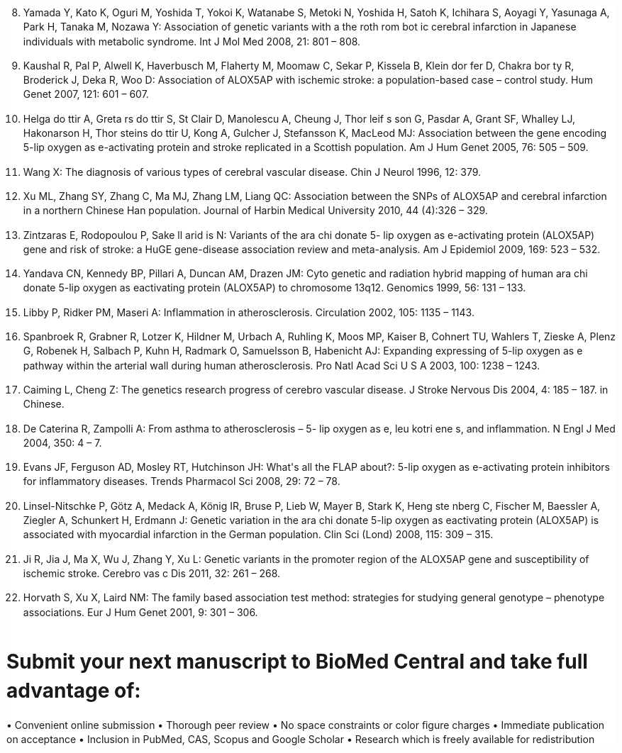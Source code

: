  8. Yamada Y, Kato K, Oguri M, Yoshida T, Yokoi K, Watanabe S, Metoki N, Yoshida H, Satoh K, Ichihara S, Aoyagi Y, Yasunaga A, Park H, Tanaka M, Nozawa Y:  Association of genetic variants with a the roth rom bot ic cerebral infarction in Japanese individuals with metabolic syndrome.  Int J Mol Med  2008,  21: 801 – 808.  

9. Kaushal R, Pal P, Alwell K, Haverbusch M, Flaherty M, Moomaw C, Sekar P, Kissela B, Klein dor fer D, Chakra bor ty R, Broderick J, Deka R, Woo D: Association of ALOX5AP with ischemic stroke: a population-based case – control study.  Hum Genet  2007,  121: 601 – 607.

 10. Helga do ttir A, Greta rs do ttir S, St Clair D, Manolescu A, Cheung J, Thor leif s son G, Pasdar A, Grant SF, Whalley LJ, Hakonarson H, Thor steins do ttir U, Kong A, Gulcher J, Stefansson K, MacLeod MJ: Association between the gene encoding 5-lip oxygen as e-activating protein and stroke replicated in a Scottish population.  Am J Hum Genet 2005,  76: 505 – 509.

 11. Wang X:  The diagnosis of various types of cerebral vascular disease.  Chin J Neurol  1996,  12: 379.

 12. Xu ML, Zhang SY, Zhang C, Ma MJ, Zhang LM, Liang QC:  Association between the SNPs of ALOX5AP and cerebral infarction in a northern Chinese Han population.  Journal of Harbin Medical University  2010, 44 (4):326 – 329.

 13. Zintzaras E, Rodopoulou P, Sake ll arid is N:  Variants of the ara chi donate 5- lip oxygen as e-activating protein (ALOX5AP) gene and risk of stroke: a HuGE gene-disease association review and meta-analysis.  Am J Epidemiol 2009,  169: 523 – 532.

 14. Yandava CN, Kennedy BP, Pillari A, Duncan AM, Drazen JM:  Cyto genetic and radiation hybrid mapping of human ara chi donate 5-lip oxygen as eactivating protein (ALOX5AP) to chromosome 13q12.  Genomics  1999, 56: 131 – 133.

 15. Libby P, Ridker PM, Maseri A:  Inflammation in atherosclerosis.  Circulation 2002,  105: 1135 – 1143.

 16. Spanbroek R, Grabner R, Lotzer K, Hildner M, Urbach A, Ruhling K, Moos MP, Kaiser B, Cohnert TU, Wahlers T, Zieske A, Plenz G, Robenek H, Salbach P, Kuhn H, Radmark O, Samuelsson B, Habenicht AJ:  Expanding expressing of 5-lip oxygen as e pathway within the arterial wall during human atherosclerosis.  Pro Natl Acad Sci U S A  2003,  100: 1238 – 1243.

 17. Caiming L, Cheng Z:  The genetics research progress of cerebro vascular disease.  J Stroke Nervous Dis  2004,  4: 185 – 187. in Chinese.

 18. De Caterina R, Zampolli A:  From asthma to atherosclerosis – 5- lip oxygen as e, leu kotri ene s, and inflammation.  N Engl J Med  2004,  350: 4 – 7.

 19. Evans JF, Ferguson AD, Mosley RT, Hutchinson JH:  What's all the FLAP about?: 5-lip oxygen as e-activating protein inhibitors for inflammatory diseases.  Trends Pharmacol Sci  2008,  29: 72 – 78.

 20. Linsel-Nitschke P, Götz A, Medack A, König IR, Bruse P, Lieb W, Mayer B, Stark K, Heng ste nberg C, Fischer M, Baessler A, Ziegler A, Schunkert H, Erdmann J:  Genetic variation in the ara chi donate 5-lip oxygen as eactivating protein (ALOX5AP) is associated with myocardial infarction in the German population.  Clin Sci (Lond)  2008,  115: 309 – 315.

 21. Ji R, Jia J, Ma X, Wu J, Zhang Y, Xu L:  Genetic variants in the promoter region of the ALOX5AP gene and susceptibility of ischemic stroke. Cerebro vas c Dis  2011,  32: 261 – 268.

 22. Horvath S, Xu X, Laird NM:  The family based association test method: strategies for studying general genotype – phenotype associations.  Eur J Hum Genet  2001,  9: 301 – 306.  

# Submit your next manuscript to BioMed Central and take full advantage of:  

•  Convenient online submission •  Thorough peer review •  No space constraints or color ﬁgure charges •  Immediate publication on acceptance •  Inclusion in PubMed, CAS, Scopus and Google Scholar •  Research which is freely available for redistribution  